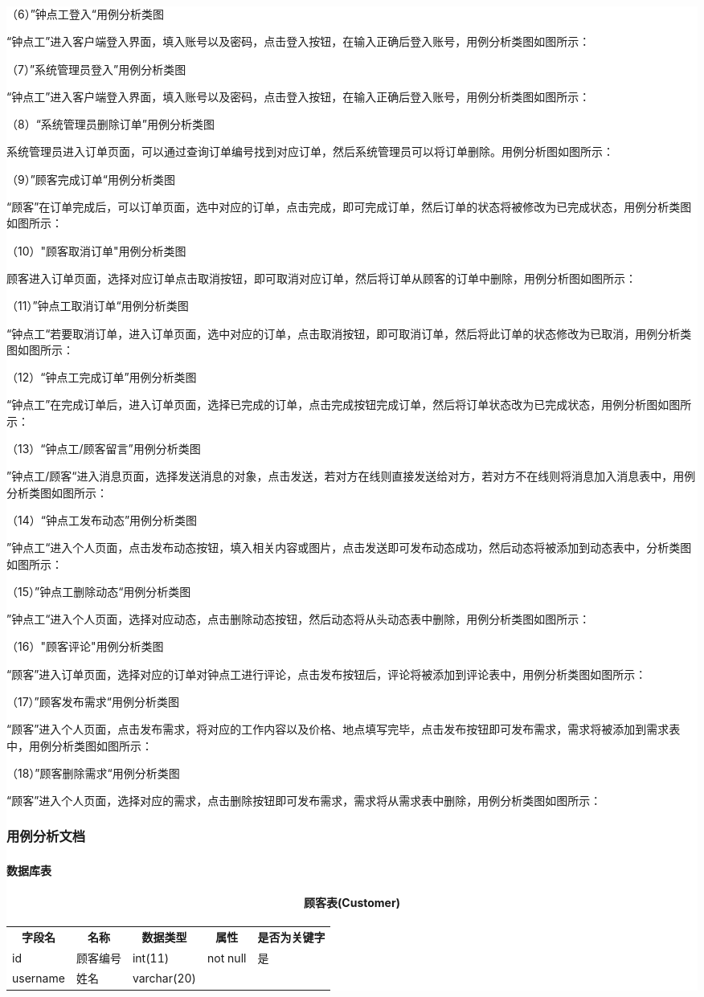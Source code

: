 （6）”钟点工登入“用例分析类图

“钟点工”进入客户端登入界面，填入账号以及密码，点击登入按钮，在输入正确后登入账号，用例分析类图如图所示：

（7）”系统管理员登入”用例分析类图

“钟点工”进入客户端登入界面，填入账号以及密码，点击登入按钮，在输入正确后登入账号，用例分析类图如图所示：

（8）“系统管理员删除订单”用例分析类图

系统管理员进入订单页面，可以通过查询订单编号找到对应订单，然后系统管理员可以将订单删除。用例分析图如图所示：

（9）”顾客完成订单“用例分析类图

“顾客”在订单完成后，可以订单页面，选中对应的订单，点击完成，即可完成订单，然后订单的状态将被修改为已完成状态，用例分析类图如图所示：

（10）"顾客取消订单"用例分析类图

顾客进入订单页面，选择对应订单点击取消按钮，即可取消对应订单，然后将订单从顾客的订单中删除，用例分析图如图所示：

（11）”钟点工取消订单“用例分析类图

“钟点工“若要取消订单，进入订单页面，选中对应的订单，点击取消按钮，即可取消订单，然后将此订单的状态修改为已取消，用例分析类图如图所示：

（12）“钟点工完成订单”用例分析类图

“钟点工”在完成订单后，进入订单页面，选择已完成的订单，点击完成按钮完成订单，然后将订单状态改为已完成状态，用例分析图如图所示：

（13）“钟点工/顾客留言”用例分析类图

”钟点工/顾客“进入消息页面，选择发送消息的对象，点击发送，若对方在线则直接发送给对方，若对方不在线则将消息加入消息表中，用例分析类图如图所示：

（14）“钟点工发布动态”用例分析类图

”钟点工“进入个人页面，点击发布动态按钮，填入相关内容或图片，点击发送即可发布动态成功，然后动态将被添加到动态表中，分析类图如图所示：

（15）”钟点工删除动态“用例分析类图

”钟点工“进入个人页面，选择对应动态，点击删除动态按钮，然后动态将从头动态表中删除，用例分析类图如图所示：

（16）"顾客评论"用例分析类图

“顾客”进入订单页面，选择对应的订单对钟点工进行评论，点击发布按钮后，评论将被添加到评论表中，用例分析类图如图所示：

（17）”顾客发布需求“用例分析类图

“顾客”进入个人页面，点击发布需求，将对应的工作内容以及价格、地点填写完毕，点击发布按钮即可发布需求，需求将被添加到需求表中，用例分析类图如图所示：

（18）”顾客删除需求“用例分析类图

“顾客”进入个人页面，选择对应的需求，点击删除按钮即可发布需求，需求将从需求表中删除，用例分析类图如图所示：

<h3>用例分析文档</h3>

<h4>数据库表</h4>

<h4 align = center> 顾客表(Customer)</h4>

<table>
    <tr>
        <th>字段名</th>
        <th>名称</th>
        <th>数据类型</th>
        <th>属性</th>
        <th>是否为关键字</th>
    </tr>
    <tr>
        <td>id</td>
        <td>顾客编号</td>
        <td>int(11)</td>
        <td>not null</td>
        <td>是</td>
    </tr>
    <tr>
        <td>username</td>
        <td>姓名</td>
        <td>varchar(20)</td>